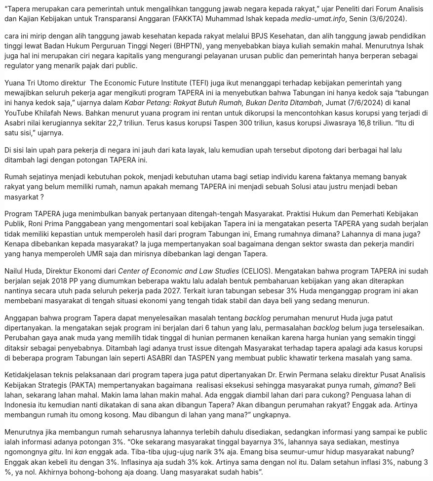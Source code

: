 “Tapera merupakan cara pemerintah untuk mengalihkan tanggung jawab negara kepada rakyat,” ujar Peneliti dari Forum Analisis dan Kajian Kebijakan untuk Transparansi Anggaran (FAKKTA) Muhammad Ishak kepada _media-umat.info_, Senin (3/6/2024).  

cara ini mirip dengan alih tanggung jawab kesehatan kepada rakyat melalui BPJS Kesehatan, dan alih tanggung jawab pendidikan tinggi lewat Badan Hukum Perguruan Tinggi Negeri (BHPTN), yang menyebabkan biaya kuliah semakin mahal. Menurutnya Ishak juga hal ini merupakan ciri negara kapitalis yang mengurangi pelayanan urusan public dan pemerintah hanya berperan sebagai regulator yang menarik pajak dari public.  

Yuana Tri Utomo direktur  The Economic Future Institute (TEFI) juga ikut menanggapi terhadap kebijakan pemerintah yang mewajibkan seluruh pekerja agar mengikuti program TAPERA ini ia menyebutkan bahwa Tabungan ini hanya kedok saja “tabungan ini hanya kedok saja,” ujarnya dalam _Kabar Petang: Rakyat Butuh Rumah, Bukan Derita Ditambah_, Jumat (7/6/2024) di kanal YouTube Khilafah News. Bahkan menurut yuana program ini rentan untuk dikorupsi Ia mencontohkan kasus korupsi yang terjadi di Asabri nilai kerugiannya sekitar 22,7 triliun. Terus kasus korupsi Taspen 300 triliun, kasus korupsi Jiwasraya 16,8 triliun. “Itu di satu sisi,” ujarnya.  

Di sisi lain upah para pekerja di negara ini jauh dari kata layak, lalu kemudian upah tersebut dipotong dari berbagai hal lalu ditambah lagi dengan potongan TAPERA ini.  

Rumah sejatinya menjadi kebutuhan pokok, menjadi kebutuhan utama bagi setiap individu karena faktanya memang banyak rakyat yang belum memiliki rumah, namun apakah memang TAPERA ini menjadi sebuah Solusi atau justru menjadi beban masyarkat ?  

Program TAPERA juga menimbulkan banyak pertanyaan ditengah-tengah Masyarakat. Praktisi Hukum dan Pemerhati Kebijakan Publik, Roni Prima Panggabean yang mengomentari soal kebijakan Tapera ini ia mengatakan peserta TAPERA yang sudah berjalan tidak memiliki kepastian untuk memperoleh hasil dari program Tabungan ini, Emang rumahnya dimana? Lahannya di mana juga? Kenapa dibebankan kepada masyarakat? Ia juga mempertanyakan soal bagaimana dengan sektor swasta dan pekerja mandiri yang hanya memperoleh UMR saja dan mirisnya dibebankan lagi dengan Tapera.  

Nailul Huda, Direktur Ekonomi dari _Center of Economic and Law Studies_ (CELIOS). Mengatakan bahwa program TAPERA ini sudah berjalan sejak 2018 PP yang diumumkan beberapa waktu lalu adalah bentuk pembaharuan kebijakan yang akan diterapkan nantinya secara utuh pada seluruh pekerja pada 2027. Terkait iuran tabungan sebesar 3% Huda menganggap program ini akan membebani masyarakat di tengah situasi ekonomi yang tengah tidak stabil dan daya beli yang sedang menurun.  

Anggapan bahwa program Tapera dapat menyelesaikan masalah tentang _backlog_ perumahan menurut Huda juga patut dipertanyakan. Ia mengatakan sejak program ini berjalan dari 6 tahun yang lalu, permasalahan _backlog_ belum juga terselesaikan. Perubahan gaya anak muda yang memilih tidak tinggal di hunian permanen kenaikan karena harga hunian yang semakin tinggi ditaksir sebagai penyebabnya. Ditambah lagi adanya trust issue ditengah Masyarakat terhadap tapera apalagi ada kasus korupsi di beberapa program Tabungan lain seperti ASABRI dan TASPEN  yang membuat public khawatir terkena masalah yang sama.  

Ketidakjelasan teknis pelaksanaan dari program tapera juga patut dipertanyakan Dr. Erwin Permana selaku direktur  Pusat Analisis Kebijakan Strategis (PAKTA) mempertanyakan bagaimana  realisasi eksekusi sehingga masyarakat punya rumah, _gimana_? Beli lahan, sekarang lahan mahal. Makin lama lahan makin mahal. Ada enggak diambil lahan dari para cukong? Penguasa lahan di Indonesia itu kemudian nanti dikatakan di sana akan dibangun Tapera? Akan dibangun perumahan rakyat? Enggak ada. Artinya membangun rumah itu omong kosong. Mau dibangun di lahan yang mana?” ungkapnya.  

Menurutnya jika membangun rumah seharusnya lahannya terlebih dahulu disediakan, sedangkan informasi yang sampai ke public ialah informasi adanya potongan 3%. “Oke sekarang masyarakat tinggal bayarnya 3%, lahannya saya sediakan, mestinya ngomongnya _gitu_.  Ini _kan_ enggak ada. Tiba-tiba ujug-ujug narik 3% aja. Emang bisa seumur-umur hidup masyarakat nabung? Enggak akan kebeli itu dengan 3%. Inflasinya aja sudah 3% kok. Artinya sama dengan nol itu. Dalam setahun inflasi 3%, nabung 3 %, ya nol. Akhirnya bohong-bohong aja doang. Uang masyarakat sudah habis”.  
